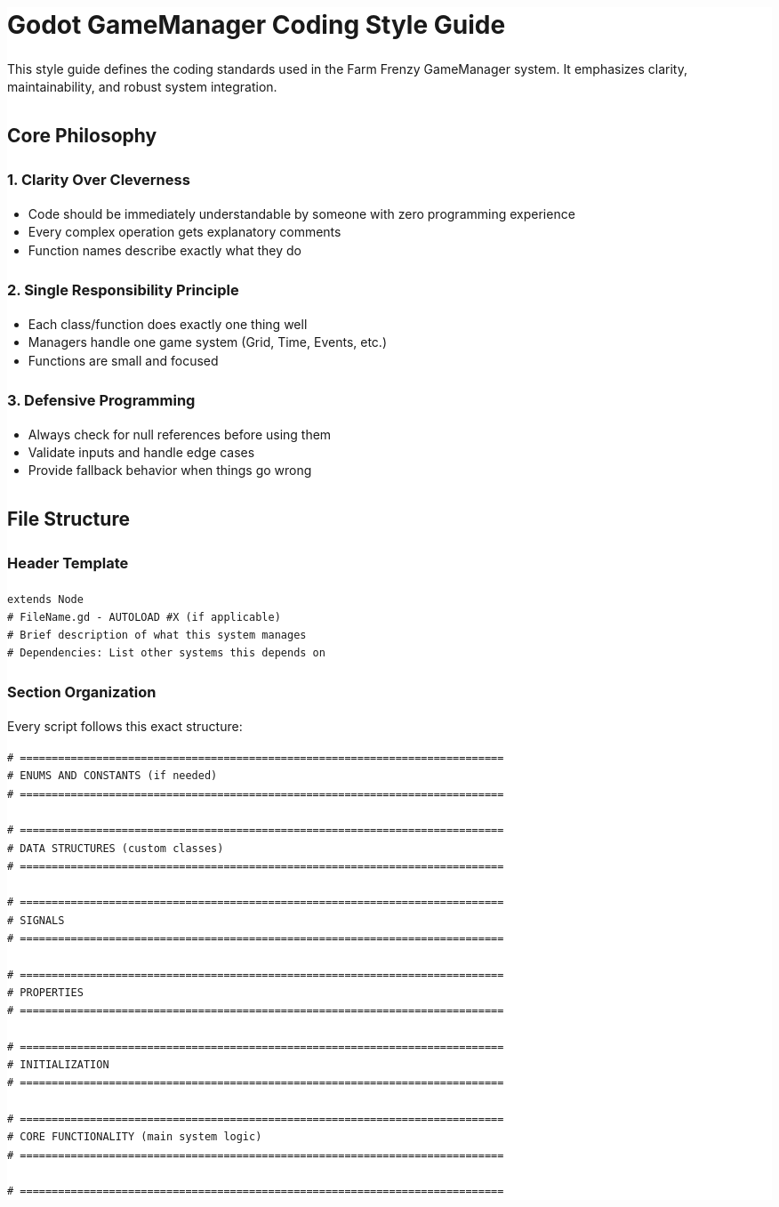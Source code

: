 # Godot GameManager Coding Style Guide

This style guide defines the coding standards used in the Farm Frenzy GameManager system. It emphasizes clarity, maintainability, and robust system integration.

## Core Philosophy

### 1. **Clarity Over Cleverness**
- Code should be immediately understandable by someone with zero programming experience
- Every complex operation gets explanatory comments
- Function names describe exactly what they do

### 2. **Single Responsibility Principle**
- Each class/function does exactly one thing well
- Managers handle one game system (Grid, Time, Events, etc.)
- Functions are small and focused

### 3. **Defensive Programming**
- Always check for null references before using them
- Validate inputs and handle edge cases
- Provide fallback behavior when things go wrong

## File Structure

### Header Template
```gdscript
extends Node
# FileName.gd - AUTOLOAD #X (if applicable)
# Brief description of what this system manages
# Dependencies: List other systems this depends on
```

### Section Organization
Every script follows this exact structure:

```gdscript
# ============================================================================
# ENUMS AND CONSTANTS (if needed)
# ============================================================================

# ============================================================================  
# DATA STRUCTURES (custom classes)
# ============================================================================

# ============================================================================
# SIGNALS
# ============================================================================

# ============================================================================
# PROPERTIES
# ============================================================================

# ============================================================================
# INITIALIZATION
# ============================================================================

# ============================================================================
# CORE FUNCTIONALITY (main system logic)
# ============================================================================

# ============================================================================
```